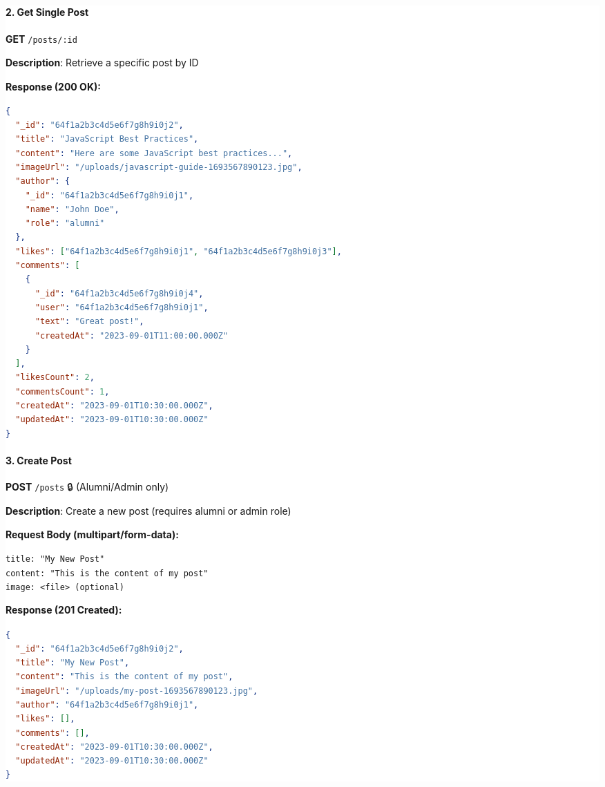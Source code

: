 #### 2. Get Single Post
**GET** `/posts/:id`

**Description**: Retrieve a specific post by ID

**Response (200 OK):**
```json
{
  "_id": "64f1a2b3c4d5e6f7g8h9i0j2",
  "title": "JavaScript Best Practices",
  "content": "Here are some JavaScript best practices...",
  "imageUrl": "/uploads/javascript-guide-1693567890123.jpg",
  "author": {
    "_id": "64f1a2b3c4d5e6f7g8h9i0j1",
    "name": "John Doe",
    "role": "alumni"
  },
  "likes": ["64f1a2b3c4d5e6f7g8h9i0j1", "64f1a2b3c4d5e6f7g8h9i0j3"],
  "comments": [
    {
      "_id": "64f1a2b3c4d5e6f7g8h9i0j4",
      "user": "64f1a2b3c4d5e6f7g8h9i0j1",
      "text": "Great post!",
      "createdAt": "2023-09-01T11:00:00.000Z"
    }
  ],
  "likesCount": 2,
  "commentsCount": 1,
  "createdAt": "2023-09-01T10:30:00.000Z",
  "updatedAt": "2023-09-01T10:30:00.000Z"
}
```

#### 3. Create Post
**POST** `/posts` 🔒 (Alumni/Admin only)

**Description**: Create a new post (requires alumni or admin role)

**Request Body (multipart/form-data):**
```
title: "My New Post"
content: "This is the content of my post"
image: <file> (optional)
```

**Response (201 Created):**
```json
{
  "_id": "64f1a2b3c4d5e6f7g8h9i0j2",
  "title": "My New Post",
  "content": "This is the content of my post",
  "imageUrl": "/uploads/my-post-1693567890123.jpg",
  "author": "64f1a2b3c4d5e6f7g8h9i0j1",
  "likes": [],
  "comments": [],
  "createdAt": "2023-09-01T10:30:00.000Z",
  "updatedAt": "2023-09-01T10:30:00.000Z"
}
```
